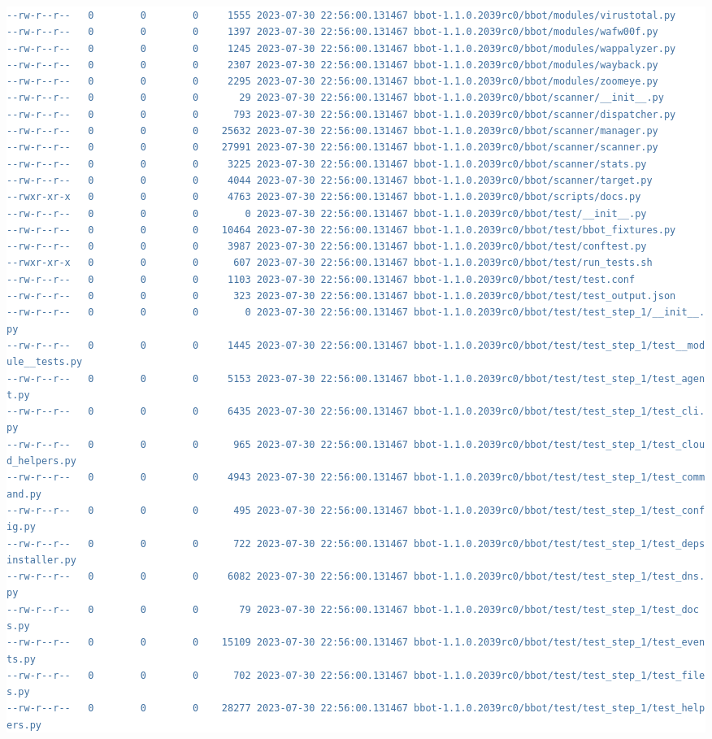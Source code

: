 ```diff
--rw-r--r--   0        0        0     1555 2023-07-30 22:56:00.131467 bbot-1.1.0.2039rc0/bbot/modules/virustotal.py
--rw-r--r--   0        0        0     1397 2023-07-30 22:56:00.131467 bbot-1.1.0.2039rc0/bbot/modules/wafw00f.py
--rw-r--r--   0        0        0     1245 2023-07-30 22:56:00.131467 bbot-1.1.0.2039rc0/bbot/modules/wappalyzer.py
--rw-r--r--   0        0        0     2307 2023-07-30 22:56:00.131467 bbot-1.1.0.2039rc0/bbot/modules/wayback.py
--rw-r--r--   0        0        0     2295 2023-07-30 22:56:00.131467 bbot-1.1.0.2039rc0/bbot/modules/zoomeye.py
--rw-r--r--   0        0        0       29 2023-07-30 22:56:00.131467 bbot-1.1.0.2039rc0/bbot/scanner/__init__.py
--rw-r--r--   0        0        0      793 2023-07-30 22:56:00.131467 bbot-1.1.0.2039rc0/bbot/scanner/dispatcher.py
--rw-r--r--   0        0        0    25632 2023-07-30 22:56:00.131467 bbot-1.1.0.2039rc0/bbot/scanner/manager.py
--rw-r--r--   0        0        0    27991 2023-07-30 22:56:00.131467 bbot-1.1.0.2039rc0/bbot/scanner/scanner.py
--rw-r--r--   0        0        0     3225 2023-07-30 22:56:00.131467 bbot-1.1.0.2039rc0/bbot/scanner/stats.py
--rw-r--r--   0        0        0     4044 2023-07-30 22:56:00.131467 bbot-1.1.0.2039rc0/bbot/scanner/target.py
--rwxr-xr-x   0        0        0     4763 2023-07-30 22:56:00.131467 bbot-1.1.0.2039rc0/bbot/scripts/docs.py
--rw-r--r--   0        0        0        0 2023-07-30 22:56:00.131467 bbot-1.1.0.2039rc0/bbot/test/__init__.py
--rw-r--r--   0        0        0    10464 2023-07-30 22:56:00.131467 bbot-1.1.0.2039rc0/bbot/test/bbot_fixtures.py
--rw-r--r--   0        0        0     3987 2023-07-30 22:56:00.131467 bbot-1.1.0.2039rc0/bbot/test/conftest.py
--rwxr-xr-x   0        0        0      607 2023-07-30 22:56:00.131467 bbot-1.1.0.2039rc0/bbot/test/run_tests.sh
--rw-r--r--   0        0        0     1103 2023-07-30 22:56:00.131467 bbot-1.1.0.2039rc0/bbot/test/test.conf
--rw-r--r--   0        0        0      323 2023-07-30 22:56:00.131467 bbot-1.1.0.2039rc0/bbot/test/test_output.json
--rw-r--r--   0        0        0        0 2023-07-30 22:56:00.131467 bbot-1.1.0.2039rc0/bbot/test/test_step_1/__init__.py
--rw-r--r--   0        0        0     1445 2023-07-30 22:56:00.131467 bbot-1.1.0.2039rc0/bbot/test/test_step_1/test__module__tests.py
--rw-r--r--   0        0        0     5153 2023-07-30 22:56:00.131467 bbot-1.1.0.2039rc0/bbot/test/test_step_1/test_agent.py
--rw-r--r--   0        0        0     6435 2023-07-30 22:56:00.131467 bbot-1.1.0.2039rc0/bbot/test/test_step_1/test_cli.py
--rw-r--r--   0        0        0      965 2023-07-30 22:56:00.131467 bbot-1.1.0.2039rc0/bbot/test/test_step_1/test_cloud_helpers.py
--rw-r--r--   0        0        0     4943 2023-07-30 22:56:00.131467 bbot-1.1.0.2039rc0/bbot/test/test_step_1/test_command.py
--rw-r--r--   0        0        0      495 2023-07-30 22:56:00.131467 bbot-1.1.0.2039rc0/bbot/test/test_step_1/test_config.py
--rw-r--r--   0        0        0      722 2023-07-30 22:56:00.131467 bbot-1.1.0.2039rc0/bbot/test/test_step_1/test_depsinstaller.py
--rw-r--r--   0        0        0     6082 2023-07-30 22:56:00.131467 bbot-1.1.0.2039rc0/bbot/test/test_step_1/test_dns.py
--rw-r--r--   0        0        0       79 2023-07-30 22:56:00.131467 bbot-1.1.0.2039rc0/bbot/test/test_step_1/test_docs.py
--rw-r--r--   0        0        0    15109 2023-07-30 22:56:00.131467 bbot-1.1.0.2039rc0/bbot/test/test_step_1/test_events.py
--rw-r--r--   0        0        0      702 2023-07-30 22:56:00.131467 bbot-1.1.0.2039rc0/bbot/test/test_step_1/test_files.py
--rw-r--r--   0        0        0    28277 2023-07-30 22:56:00.131467 bbot-1.1.0.2039rc0/bbot/test/test_step_1/test_helpers.py
```